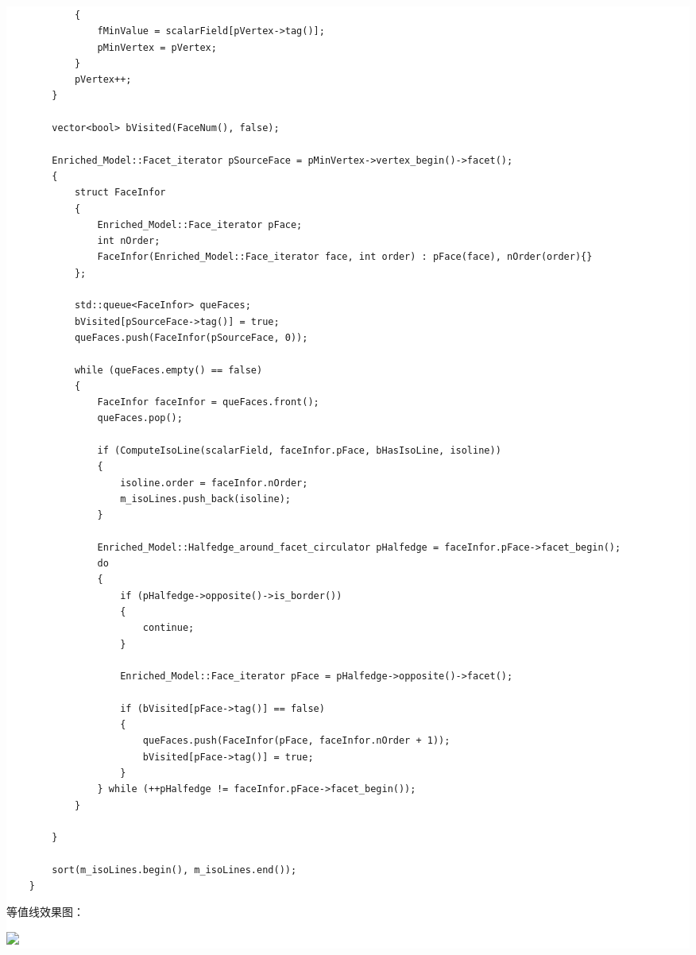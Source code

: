 ``` stylus
            {
                fMinValue = scalarField[pVertex->tag()];
                pMinVertex = pVertex;
            }
            pVertex++;
        }

        vector<bool> bVisited(FaceNum(), false);

        Enriched_Model::Facet_iterator pSourceFace = pMinVertex->vertex_begin()->facet();
        {
            struct FaceInfor
            {
                Enriched_Model::Face_iterator pFace;
                int nOrder;
                FaceInfor(Enriched_Model::Face_iterator face, int order) : pFace(face), nOrder(order){}
            };

            std::queue<FaceInfor> queFaces;
            bVisited[pSourceFace->tag()] = true;
            queFaces.push(FaceInfor(pSourceFace, 0));

            while (queFaces.empty() == false)
            {
                FaceInfor faceInfor = queFaces.front();
                queFaces.pop();

                if (ComputeIsoLine(scalarField, faceInfor.pFace, bHasIsoLine, isoline))
                {
                    isoline.order = faceInfor.nOrder;
                    m_isoLines.push_back(isoline);
                }

                Enriched_Model::Halfedge_around_facet_circulator pHalfedge = faceInfor.pFace->facet_begin();
                do
                {
                    if (pHalfedge->opposite()->is_border())
                    {
                        continue;
                    }

                    Enriched_Model::Face_iterator pFace = pHalfedge->opposite()->facet();

                    if (bVisited[pFace->tag()] == false)
                    {
                        queFaces.push(FaceInfor(pFace, faceInfor.nOrder + 1));
                        bVisited[pFace->tag()] = true;
                    }
                } while (++pHalfedge != faceInfor.pFace->facet_begin());
            }

        }

        sort(m_isoLines.begin(), m_isoLines.end());
    }
```

等值线效果图：

![](https://c2.staticflickr.com/8/7187/27175488890_71fc72e245_o.png)